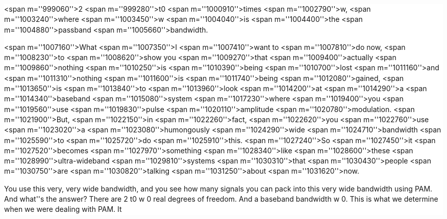   <span m=''999060''>2</span> <span m=''999280''>t0</span> <span m=''1000910''>times</span>
  <span m=''1002790''>w,</span> <span m=''1003240''>where</span> <span m=''1003450''>w</span>
  <span m=''1004040''>is</span> <span m=''1004400''>the</span> <span m=''1004880''>passband</span>
  <span m=''1005660''>bandwidth.</span> </p><p><span m=''1007160''>What</span> <span
  m=''1007350''>I</span> <span m=''1007410''>want to</span> <span m=''1007810''>do
  now,</span> <span m=''1008230''>to</span> <span m=''1008620''>show you</span> <span
  m=''1009270''>that</span> <span m=''1009400''>actually</span> <span m=''1009860''>nothing</span>
  <span m=''1010250''>is</span> <span m=''1010390''>being</span> <span m=''1010700''>lost</span>
  <span m=''1011160''>and</span> <span m=''1011310''>nothing</span> <span m=''1011600''>is</span>
  <span m=''1011740''>being</span> <span m=''1012080''>gained,</span> <span m=''1013650''>is</span>
  <span m=''1013840''>to</span> <span m=''1013960''>look</span> <span m=''1014200''>at</span>
  <span m=''1014290''>a</span> <span m=''1014340''>baseband</span> <span m=''1015080''>system</span>
  <span m=''1017230''>where</span> <span m=''1019400''>you</span> <span m=''1019560''>use</span>
  <span m=''1019830''>pulse</span> <span m=''1020110''>amplitude</span> <span m=''1020780''>modulation.</span>
  <span m=''1021900''>But,</span> <span m=''1022150''>in</span> <span m=''1022260''>fact,</span>
  <span m=''1022620''>you</span> <span m=''1022760''>use</span> <span m=''1023020''>a</span>
  <span m=''1023080''>humongously</span> <span m=''1024290''>wide</span> <span m=''1024710''>bandwidth</span>
  <span m=''1025590''>to</span> <span m=''1025720''>do</span> <span m=''1025910''>this.</span>
  <span m=''1027240''>So</span> <span m=''1027450''>it</span> <span m=''1027520''>becomes</span>
  <span m=''1027970''>something</span> <span m=''1028340''>like</span> <span m=''1028600''>these</span>
  <span m=''1028990''>ultra-wideband</span> <span m=''1029810''>systems</span> <span
  m=''1030310''>that</span> <span m=''1030430''>people</span> <span m=''1030750''>are</span>
  <span m=''1030820''>talking</span> <span m=''1031250''>about</span> <span m=''1031620''>now.</span>
  </p><p><span m=''1032500''>You</span> <span m=''1032840''>use</span> <span m=''1033170''>this</span>
  <span m=''1033340''>very,</span> <span m=''1033680''>very</span> <span m=''1033880''>wide</span>
  <span m=''1034290''>bandwidth,</span> <span m=''1035330''>and</span> <span m=''1035470''>you</span>
  <span m=''1035560''>see</span> <span m=''1035780''>how</span> <span m=''1035960''>many</span>
  <span m=''1036240''>signals</span> <span m=''1036720''>you</span> <span m=''1036840''>can</span>
  <span m=''1037030''>pack</span> <span m=''1037380''>into</span> <span m=''1037630''>this</span>
  <span m=''1038200''>very</span> <span m=''1038440''>wide</span> <span m=''1038820''>bandwidth</span>
  <span m=''1039440''>using</span> <span m=''1039810''>PAM.</span> <span m=''1040890''>And</span>
  <span m=''1041060''>what''s</span> <span m=''1041270''>the</span> <span m=''1041430''>answer?</span>
  <span m=''1042530''>There</span> <span m=''1042660''>are</span> <span m=''1042940''>2</span>
  <span m=''1043140''>t0</span> <span m=''1044010''>w 0</span> <span m=''1044430''>real</span>
  <span m=''1044730''>degrees</span> <span m=''1045190''>of</span> <span m=''1045310''>freedom.</span>
  <span m=''1046390''>And</span> <span m=''1046620''>a</span> <span m=''1047130''>baseband</span>
  <span m=''1047620''>bandwidth</span> <span m=''1048330''>w</span> <span m=''1048680''>0.</span>
  <span m=''1049140''>This</span> <span m=''1049400''>is</span> <span m=''1049580''>what</span>
  <span m=''1049750''>we</span> <span m=''1049890''>determine</span> <span m=''1050740''>when</span>
  <span m=''1051080''>we</span> <span m=''1051220''>were</span> <span m=''1051370''>dealing</span>
  <span m=''1052040''>with</span> <span m=''1052430''>PAM.</span> <span m=''1054020''>It</span>

